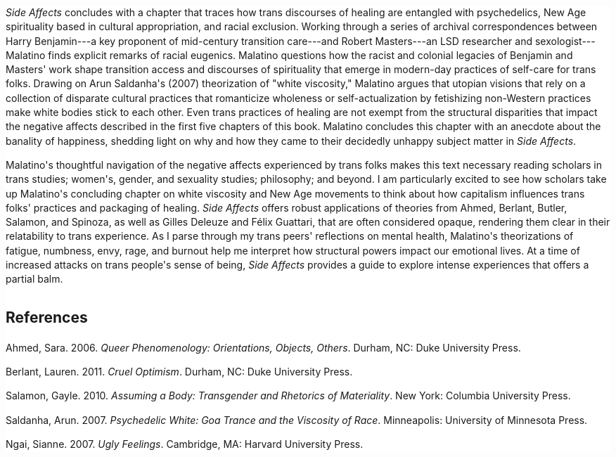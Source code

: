 *Side Affects* concludes with a chapter that traces how trans discourses of healing are entangled with psychedelics, New Age spirituality based in cultural appropriation, and racial exclusion. Working through a series of archival correspondences between Harry Benjamin---a key proponent of mid-century transition care---and Robert Masters---an LSD researcher and sexologist---Malatino finds explicit remarks of racial eugenics. Malatino questions how the racist and colonial legacies of Benjamin and Masters' work shape transition access and discourses of spirituality that emerge in modern-day practices of self-care for trans folks. Drawing on Arun Saldanha's (2007) theorization of "white viscosity," Malatino argues that utopian visions that rely on a collection of disparate cultural practices that romanticize wholeness or self-actualization by fetishizing non-Western practices make white bodies stick to each other. Even trans practices of healing are not exempt from the structural disparities that impact the negative affects described in the first five chapters of this book. Malatino concludes this chapter with an anecdote about the banality of happiness, shedding light on why and how they came to their decidedly unhappy subject matter in *Side Affects*.

Malatino's thoughtful navigation of the negative affects experienced by trans folks makes this text necessary reading scholars in trans studies; women's, gender, and sexuality studies; philosophy; and beyond. I am particularly excited to see how scholars take up Malatino's concluding chapter on white viscosity and New Age movements to think about how capitalism influences trans folks' practices and packaging of healing. *Side Affects* offers robust applications of theories from Ahmed, Berlant, Butler, Salamon, and Spinoza, as well as Gilles Deleuze and Félix Guattari, that are often considered opaque, rendering them clear in their relatability to trans experience. As I parse through my trans peers' reflections on mental health, Malatino's theorizations of fatigue, numbness, envy, rage, and burnout help me interpret how structural powers impact our emotional lives. At a time of increased attacks on trans people's sense of being, *Side Affects* provides a guide to explore intense experiences that offers a partial balm.

## References

Ahmed, Sara. 2006. *Queer Phenomenology: Orientations, Objects, Others*. Durham, NC: Duke University Press.

Berlant, Lauren. 2011. *Cruel Optimism*. Durham, NC: Duke University Press.

Salamon, Gayle. 2010. *Assuming a Body: Transgender and Rhetorics of Materiality*. New York: Columbia University Press.

Saldanha, Arun. 2007. *Psychedelic White: Goa Trance and the Viscosity of Race*. Minneapolis: University of Minnesota Press.

Ngai, Sianne. 2007. *Ugly Feelings*. Cambridge, MA: Harvard University Press.